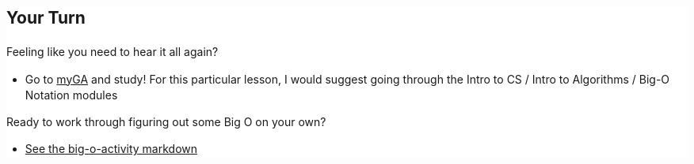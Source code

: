## Your Turn 

Feeling like you need to hear it all again?

- Go to [myGA](http://my.generalassemb.ly/) and study! For this particular lesson, I would suggest going through the Intro to CS / Intro to Algorithms / Big-O Notation modules 

Ready to work through figuring out some Big O on your own?

- [See the big-o-activity markdown](big-o-exercise.md)
